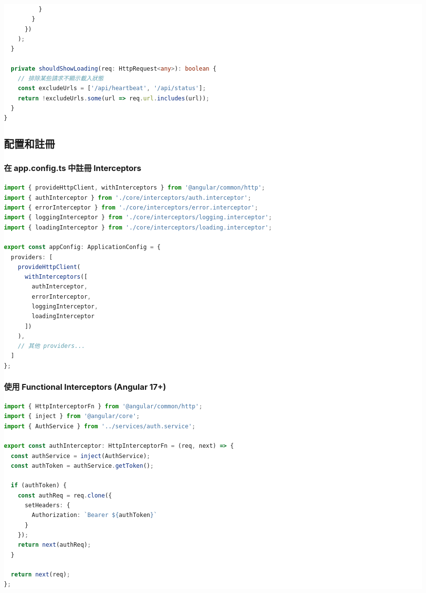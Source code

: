 ```typescript
          }
        }
      })
    );
  }

  private shouldShowLoading(req: HttpRequest<any>): boolean {
    // 排除某些請求不顯示載入狀態
    const excludeUrls = ['/api/heartbeat', '/api/status'];
    return !excludeUrls.some(url => req.url.includes(url));
  }
}
```

## 配置和註冊

### 在 app.config.ts 中註冊 Interceptors

```typescript
import { provideHttpClient, withInterceptors } from '@angular/common/http';
import { authInterceptor } from './core/interceptors/auth.interceptor';
import { errorInterceptor } from './core/interceptors/error.interceptor';
import { loggingInterceptor } from './core/interceptors/logging.interceptor';
import { loadingInterceptor } from './core/interceptors/loading.interceptor';

export const appConfig: ApplicationConfig = {
  providers: [
    provideHttpClient(
      withInterceptors([
        authInterceptor,
        errorInterceptor,
        loggingInterceptor,
        loadingInterceptor
      ])
    ),
    // 其他 providers...
  ]
};
```

### 使用 Functional Interceptors (Angular 17+)

```typescript
import { HttpInterceptorFn } from '@angular/common/http';
import { inject } from '@angular/core';
import { AuthService } from '../services/auth.service';

export const authInterceptor: HttpInterceptorFn = (req, next) => {
  const authService = inject(AuthService);
  const authToken = authService.getToken();
  
  if (authToken) {
    const authReq = req.clone({
      setHeaders: {
        Authorization: `Bearer ${authToken}`
      }
    });
    return next(authReq);
  }
  
  return next(req);
};
```
